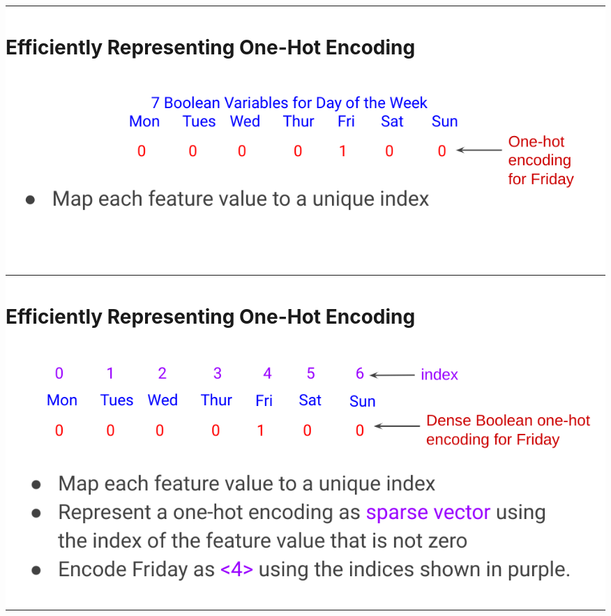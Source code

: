 


---

# Efficiently Representing One-Hot Encoding

![](res/TTXpic60.png)




---

# Efficiently Representing One-Hot Encoding

![](res/TTXpic61.png)




---
